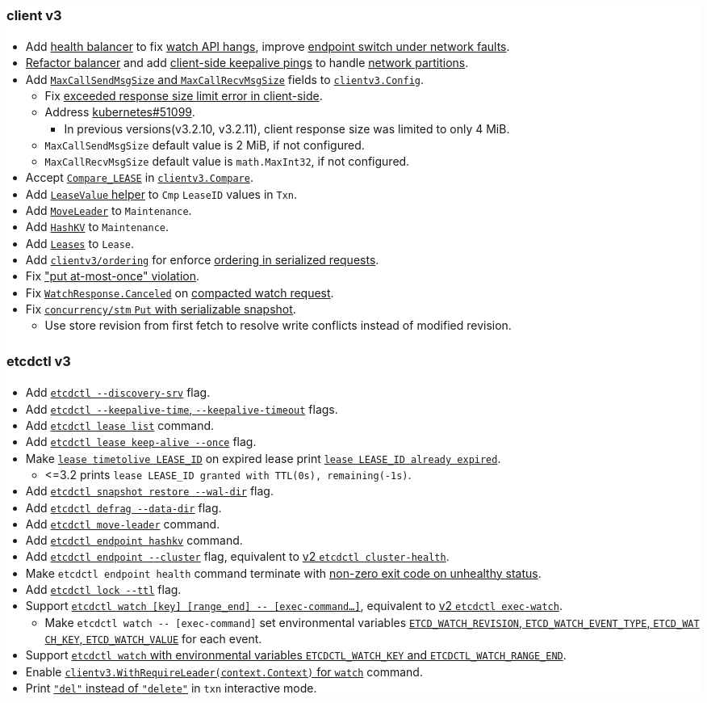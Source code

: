 ### client v3

- Add [health balancer](https://github.com/etcd-io/etcd/pull/8545) to fix [watch API hangs](https://github.com/etcd-io/etcd/issues/7247), improve [endpoint switch under network faults](https://github.com/etcd-io/etcd/issues/7941).
- [Refactor balancer](https://github.com/etcd-io/etcd/pull/8840) and add [client-side keepalive pings](https://github.com/etcd-io/etcd/pull/8199) to handle [network partitions](https://github.com/etcd-io/etcd/issues/8711).
- Add [`MaxCallSendMsgSize` and `MaxCallRecvMsgSize`](https://github.com/etcd-io/etcd/pull/9047) fields to [`clientv3.Config`](https://godoc.org/github.com/coreos/etcd/clientv3#Config).
  - Fix [exceeded response size limit error in client-side](https://github.com/etcd-io/etcd/issues/9043).
  - Address [kubernetes#51099](https://github.com/kubernetes/kubernetes/issues/51099).
    - In previous versions(v3.2.10, v3.2.11), client response size was limited to only 4 MiB.
  - `MaxCallSendMsgSize` default value is 2 MiB, if not configured.
  - `MaxCallRecvMsgSize` default value is `math.MaxInt32`, if not configured.
- Accept [`Compare_LEASE`](https://github.com/etcd-io/etcd/pull/8324) in [`clientv3.Compare`](https://godoc.org/github.com/coreos/etcd/clientv3#Compare).
- Add [`LeaseValue` helper](https://github.com/etcd-io/etcd/pull/8488) to `Cmp` `LeaseID` values in `Txn`.
- Add [`MoveLeader`](https://github.com/etcd-io/etcd/pull/8153) to `Maintenance`.
- Add [`HashKV`](https://github.com/etcd-io/etcd/pull/8351) to `Maintenance`.
- Add [`Leases`](https://github.com/etcd-io/etcd/pull/8358) to `Lease`.
- Add [`clientv3/ordering`](https://github.com/etcd-io/etcd/pull/8092) for enforce [ordering in serialized requests](https://github.com/etcd-io/etcd/issues/7623).
- Fix ["put at-most-once" violation](https://github.com/etcd-io/etcd/pull/8335).
- Fix [`WatchResponse.Canceled`](https://github.com/etcd-io/etcd/pull/8283) on [compacted watch request](https://github.com/etcd-io/etcd/issues/8231).
- Fix [`concurrency/stm` `Put` with serializable snapshot](https://github.com/etcd-io/etcd/pull/8439).
  - Use store revision from first fetch to resolve write conflicts instead of modified revision.

### etcdctl v3

- Add [`etcdctl --discovery-srv`](https://github.com/etcd-io/etcd/pull/8462) flag.
- Add [`etcdctl --keepalive-time`, `--keepalive-timeout`](https://github.com/etcd-io/etcd/pull/8663) flags.
- Add [`etcdctl lease list`](https://github.com/etcd-io/etcd/pull/8358) command.
- Add [`etcdctl lease keep-alive --once`](https://github.com/etcd-io/etcd/pull/8775) flag.
- Make [`lease timetolive LEASE_ID`](https://github.com/etcd-io/etcd/issues/9028) on expired lease print [`lease LEASE_ID already expired`](https://github.com/etcd-io/etcd/pull/9047).
  - <=3.2 prints `lease LEASE_ID granted with TTL(0s), remaining(-1s)`.
- Add [`etcdctl snapshot restore --wal-dir`](https://github.com/etcd-io/etcd/pull/9124) flag.
- Add [`etcdctl defrag --data-dir`](https://github.com/etcd-io/etcd/pull/8367) flag.
- Add [`etcdctl move-leader`](https://github.com/etcd-io/etcd/pull/8153) command.
- Add [`etcdctl endpoint hashkv`](https://github.com/etcd-io/etcd/pull/8351) command.
- Add [`etcdctl endpoint --cluster`](https://github.com/etcd-io/etcd/pull/8143) flag, equivalent to [v2 `etcdctl cluster-health`](https://github.com/etcd-io/etcd/issues/8117).
- Make `etcdctl endpoint health` command terminate with [non-zero exit code on unhealthy status](https://github.com/etcd-io/etcd/pull/8342).
- Add [`etcdctl lock --ttl`](https://github.com/etcd-io/etcd/pull/8370) flag.
- Support [`etcdctl watch [key] [range_end] -- [exec-command…]`](https://github.com/etcd-io/etcd/pull/8919), equivalent to [v2 `etcdctl exec-watch`](https://github.com/etcd-io/etcd/issues/8814).
  - Make `etcdctl watch -- [exec-command]` set environmental variables [`ETCD_WATCH_REVISION`, `ETCD_WATCH_EVENT_TYPE`, `ETCD_WATCH_KEY`, `ETCD_WATCH_VALUE`](https://github.com/etcd-io/etcd/pull/9142) for each event.
- Support [`etcdctl watch` with environmental variables `ETCDCTL_WATCH_KEY` and `ETCDCTL_WATCH_RANGE_END`](https://github.com/etcd-io/etcd/pull/9142).
- Enable [`clientv3.WithRequireLeader(context.Context)` for `watch`](https://github.com/etcd-io/etcd/pull/8672) command.
- Print [`"del"` instead of `"delete"`](https://github.com/etcd-io/etcd/pull/8297) in `txn` interactive mode.